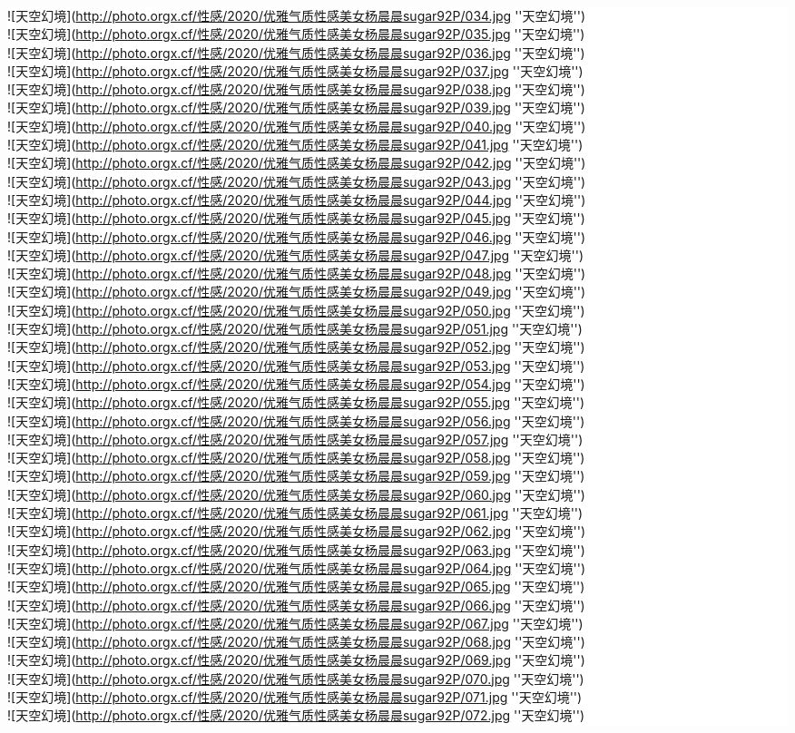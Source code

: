 ![天空幻境](http://photo.orgx.cf/性感/2020/优雅气质性感美女杨晨晨sugar92P/034.jpg ''天空幻境'') <br>
![天空幻境](http://photo.orgx.cf/性感/2020/优雅气质性感美女杨晨晨sugar92P/035.jpg ''天空幻境'') <br>
![天空幻境](http://photo.orgx.cf/性感/2020/优雅气质性感美女杨晨晨sugar92P/036.jpg ''天空幻境'') <br>
![天空幻境](http://photo.orgx.cf/性感/2020/优雅气质性感美女杨晨晨sugar92P/037.jpg ''天空幻境'') <br>
![天空幻境](http://photo.orgx.cf/性感/2020/优雅气质性感美女杨晨晨sugar92P/038.jpg ''天空幻境'') <br>
![天空幻境](http://photo.orgx.cf/性感/2020/优雅气质性感美女杨晨晨sugar92P/039.jpg ''天空幻境'') <br>
![天空幻境](http://photo.orgx.cf/性感/2020/优雅气质性感美女杨晨晨sugar92P/040.jpg ''天空幻境'') <br>
![天空幻境](http://photo.orgx.cf/性感/2020/优雅气质性感美女杨晨晨sugar92P/041.jpg ''天空幻境'') <br>
![天空幻境](http://photo.orgx.cf/性感/2020/优雅气质性感美女杨晨晨sugar92P/042.jpg ''天空幻境'') <br>
![天空幻境](http://photo.orgx.cf/性感/2020/优雅气质性感美女杨晨晨sugar92P/043.jpg ''天空幻境'') <br>
![天空幻境](http://photo.orgx.cf/性感/2020/优雅气质性感美女杨晨晨sugar92P/044.jpg ''天空幻境'') <br>
![天空幻境](http://photo.orgx.cf/性感/2020/优雅气质性感美女杨晨晨sugar92P/045.jpg ''天空幻境'') <br>
![天空幻境](http://photo.orgx.cf/性感/2020/优雅气质性感美女杨晨晨sugar92P/046.jpg ''天空幻境'') <br>
![天空幻境](http://photo.orgx.cf/性感/2020/优雅气质性感美女杨晨晨sugar92P/047.jpg ''天空幻境'') <br>
![天空幻境](http://photo.orgx.cf/性感/2020/优雅气质性感美女杨晨晨sugar92P/048.jpg ''天空幻境'') <br>
![天空幻境](http://photo.orgx.cf/性感/2020/优雅气质性感美女杨晨晨sugar92P/049.jpg ''天空幻境'') <br>
![天空幻境](http://photo.orgx.cf/性感/2020/优雅气质性感美女杨晨晨sugar92P/050.jpg ''天空幻境'') <br>
![天空幻境](http://photo.orgx.cf/性感/2020/优雅气质性感美女杨晨晨sugar92P/051.jpg ''天空幻境'') <br>
![天空幻境](http://photo.orgx.cf/性感/2020/优雅气质性感美女杨晨晨sugar92P/052.jpg ''天空幻境'') <br>
![天空幻境](http://photo.orgx.cf/性感/2020/优雅气质性感美女杨晨晨sugar92P/053.jpg ''天空幻境'') <br>
![天空幻境](http://photo.orgx.cf/性感/2020/优雅气质性感美女杨晨晨sugar92P/054.jpg ''天空幻境'') <br>
![天空幻境](http://photo.orgx.cf/性感/2020/优雅气质性感美女杨晨晨sugar92P/055.jpg ''天空幻境'') <br>
![天空幻境](http://photo.orgx.cf/性感/2020/优雅气质性感美女杨晨晨sugar92P/056.jpg ''天空幻境'') <br>
![天空幻境](http://photo.orgx.cf/性感/2020/优雅气质性感美女杨晨晨sugar92P/057.jpg ''天空幻境'') <br>
![天空幻境](http://photo.orgx.cf/性感/2020/优雅气质性感美女杨晨晨sugar92P/058.jpg ''天空幻境'') <br>
![天空幻境](http://photo.orgx.cf/性感/2020/优雅气质性感美女杨晨晨sugar92P/059.jpg ''天空幻境'') <br>
![天空幻境](http://photo.orgx.cf/性感/2020/优雅气质性感美女杨晨晨sugar92P/060.jpg ''天空幻境'') <br>
![天空幻境](http://photo.orgx.cf/性感/2020/优雅气质性感美女杨晨晨sugar92P/061.jpg ''天空幻境'') <br>
![天空幻境](http://photo.orgx.cf/性感/2020/优雅气质性感美女杨晨晨sugar92P/062.jpg ''天空幻境'') <br>
![天空幻境](http://photo.orgx.cf/性感/2020/优雅气质性感美女杨晨晨sugar92P/063.jpg ''天空幻境'') <br>
![天空幻境](http://photo.orgx.cf/性感/2020/优雅气质性感美女杨晨晨sugar92P/064.jpg ''天空幻境'') <br>
![天空幻境](http://photo.orgx.cf/性感/2020/优雅气质性感美女杨晨晨sugar92P/065.jpg ''天空幻境'') <br>
![天空幻境](http://photo.orgx.cf/性感/2020/优雅气质性感美女杨晨晨sugar92P/066.jpg ''天空幻境'') <br>
![天空幻境](http://photo.orgx.cf/性感/2020/优雅气质性感美女杨晨晨sugar92P/067.jpg ''天空幻境'') <br>
![天空幻境](http://photo.orgx.cf/性感/2020/优雅气质性感美女杨晨晨sugar92P/068.jpg ''天空幻境'') <br>
![天空幻境](http://photo.orgx.cf/性感/2020/优雅气质性感美女杨晨晨sugar92P/069.jpg ''天空幻境'') <br>
![天空幻境](http://photo.orgx.cf/性感/2020/优雅气质性感美女杨晨晨sugar92P/070.jpg ''天空幻境'') <br>
![天空幻境](http://photo.orgx.cf/性感/2020/优雅气质性感美女杨晨晨sugar92P/071.jpg ''天空幻境'') <br>
![天空幻境](http://photo.orgx.cf/性感/2020/优雅气质性感美女杨晨晨sugar92P/072.jpg ''天空幻境'') <br>